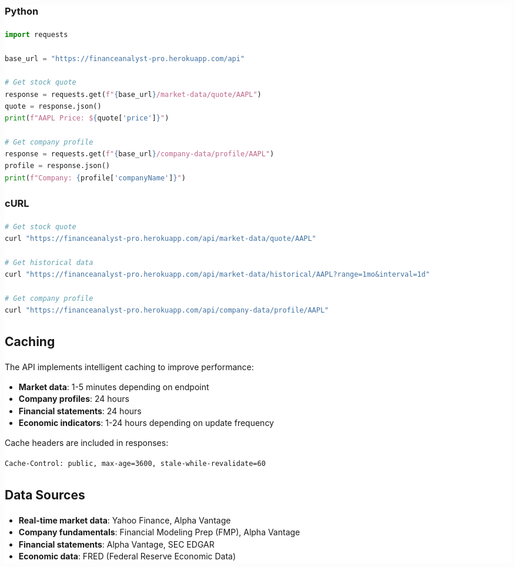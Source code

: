 ### Python

```python
import requests

base_url = "https://financeanalyst-pro.herokuapp.com/api"

# Get stock quote
response = requests.get(f"{base_url}/market-data/quote/AAPL")
quote = response.json()
print(f"AAPL Price: ${quote['price']}")

# Get company profile
response = requests.get(f"{base_url}/company-data/profile/AAPL")
profile = response.json()
print(f"Company: {profile['companyName']}")
```

### cURL

```bash
# Get stock quote
curl "https://financeanalyst-pro.herokuapp.com/api/market-data/quote/AAPL"

# Get historical data
curl "https://financeanalyst-pro.herokuapp.com/api/market-data/historical/AAPL?range=1mo&interval=1d"

# Get company profile
curl "https://financeanalyst-pro.herokuapp.com/api/company-data/profile/AAPL"
```

## Caching

The API implements intelligent caching to improve performance:

- **Market data**: 1-5 minutes depending on endpoint
- **Company profiles**: 24 hours
- **Financial statements**: 24 hours  
- **Economic indicators**: 1-24 hours depending on update frequency

Cache headers are included in responses:
```
Cache-Control: public, max-age=3600, stale-while-revalidate=60
```

## Data Sources

- **Real-time market data**: Yahoo Finance, Alpha Vantage
- **Company fundamentals**: Financial Modeling Prep (FMP), Alpha Vantage  
- **Financial statements**: Alpha Vantage, SEC EDGAR
- **Economic data**: FRED (Federal Reserve Economic Data)
